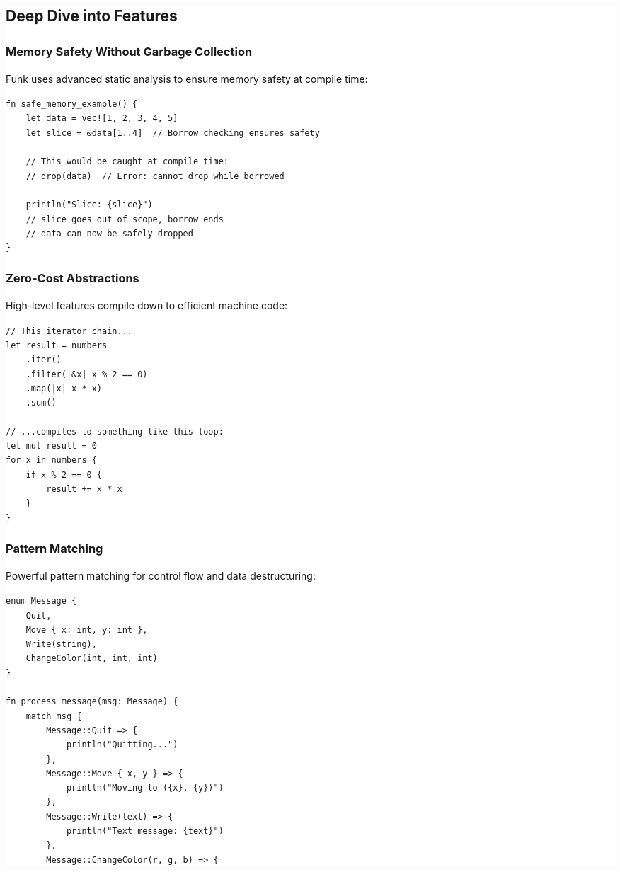 ## Deep Dive into Features

### Memory Safety Without Garbage Collection

Funk uses advanced static analysis to ensure memory safety at compile time:

```funk
fn safe_memory_example() {
    let data = vec![1, 2, 3, 4, 5]
    let slice = &data[1..4]  // Borrow checking ensures safety
    
    // This would be caught at compile time:
    // drop(data)  // Error: cannot drop while borrowed
    
    println("Slice: {slice}")
    // slice goes out of scope, borrow ends
    // data can now be safely dropped
}
```

### Zero-Cost Abstractions

High-level features compile down to efficient machine code:

```funk
// This iterator chain...
let result = numbers
    .iter()
    .filter(|&x| x % 2 == 0)
    .map(|x| x * x)
    .sum()

// ...compiles to something like this loop:
let mut result = 0
for x in numbers {
    if x % 2 == 0 {
        result += x * x
    }
}
```

### Pattern Matching

Powerful pattern matching for control flow and data destructuring:

```funk
enum Message {
    Quit,
    Move { x: int, y: int },
    Write(string),
    ChangeColor(int, int, int)
}

fn process_message(msg: Message) {
    match msg {
        Message::Quit => {
            println("Quitting...")
        },
        Message::Move { x, y } => {
            println("Moving to ({x}, {y})")
        },
        Message::Write(text) => {
            println("Text message: {text}")
        },
        Message::ChangeColor(r, g, b) => {
```